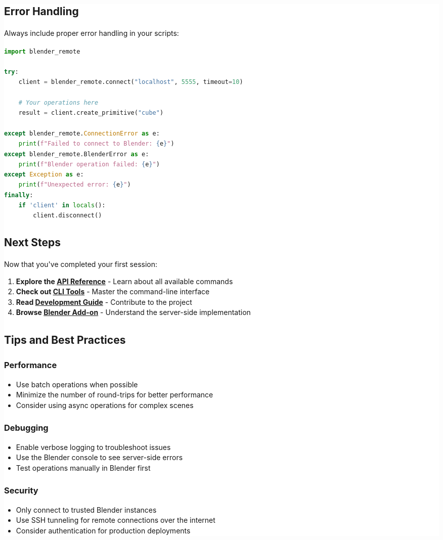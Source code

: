 ## Error Handling

Always include proper error handling in your scripts:

```python
import blender_remote

try:
    client = blender_remote.connect("localhost", 5555, timeout=10)
    
    # Your operations here
    result = client.create_primitive("cube")
    
except blender_remote.ConnectionError as e:
    print(f"Failed to connect to Blender: {e}")
except blender_remote.BlenderError as e:
    print(f"Blender operation failed: {e}")
except Exception as e:
    print(f"Unexpected error: {e}")
finally:
    if 'client' in locals():
        client.disconnect()
```

## Next Steps

Now that you've completed your first session:

1. **Explore the [API Reference](api-reference.md)** - Learn about all available commands
2. **Check out [CLI Tools](cli.md)** - Master the command-line interface
3. **Read [Development Guide](development.md)** - Contribute to the project
4. **Browse [Blender Add-on](blender-addon.md)** - Understand the server-side implementation

## Tips and Best Practices

### Performance
- Use batch operations when possible
- Minimize the number of round-trips for better performance
- Consider using async operations for complex scenes

### Debugging
- Enable verbose logging to troubleshoot issues
- Use the Blender console to see server-side errors
- Test operations manually in Blender first

### Security
- Only connect to trusted Blender instances
- Use SSH tunneling for remote connections over the internet
- Consider authentication for production deployments